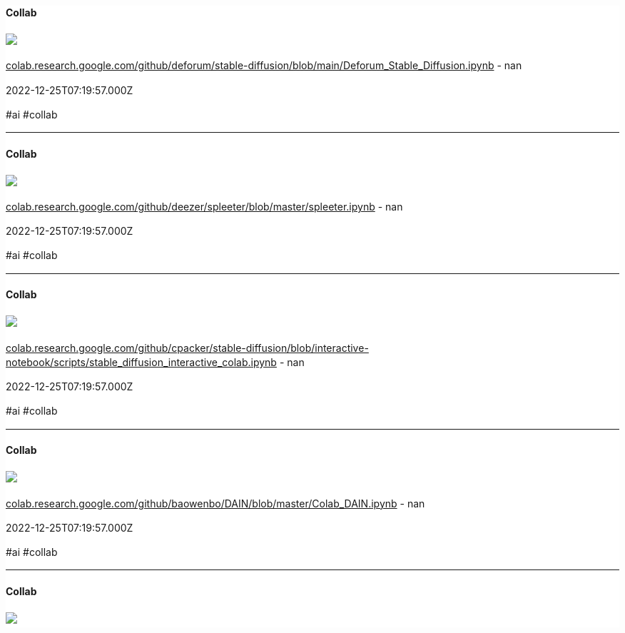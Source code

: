#### Collab

![](https://colab.research.google.com/img/colab_favicon_256px.png)

[colab.research.google.com/github/deforum/stable-diffusion/blob/main/Deforum_Stable_Diffusion.ipynb](https://colab.research.google.com/github/deforum/stable-diffusion/blob/main/Deforum_Stable_Diffusion.ipynb) - nan

2022-12-25T07:19:57.000Z

#ai #collab

---

#### Collab

![](https://colab.research.google.com/img/colab_favicon_256px.png)

[colab.research.google.com/github/deezer/spleeter/blob/master/spleeter.ipynb](https://colab.research.google.com/github/deezer/spleeter/blob/master/spleeter.ipynb) - nan

2022-12-25T07:19:57.000Z

#ai #collab

---

#### Collab

![](https://colab.research.google.com/img/colab_favicon_256px.png)

[colab.research.google.com/github/cpacker/stable-diffusion/blob/interactive-notebook/scripts/stable_diffusion_interactive_colab.ipynb](https://colab.research.google.com/github/cpacker/stable-diffusion/blob/interactive-notebook/scripts/stable_diffusion_interactive_colab.ipynb) - nan

2022-12-25T07:19:57.000Z

#ai #collab

---

#### Collab

![](https://colab.research.google.com/img/colab_favicon_256px.png)

[colab.research.google.com/github/baowenbo/DAIN/blob/master/Colab_DAIN.ipynb](https://colab.research.google.com/github/baowenbo/DAIN/blob/master/Colab_DAIN.ipynb) - nan

2022-12-25T07:19:57.000Z

#ai #collab

---

#### Collab

![](https://colab.research.google.com/img/colab_favicon_256px.png)
